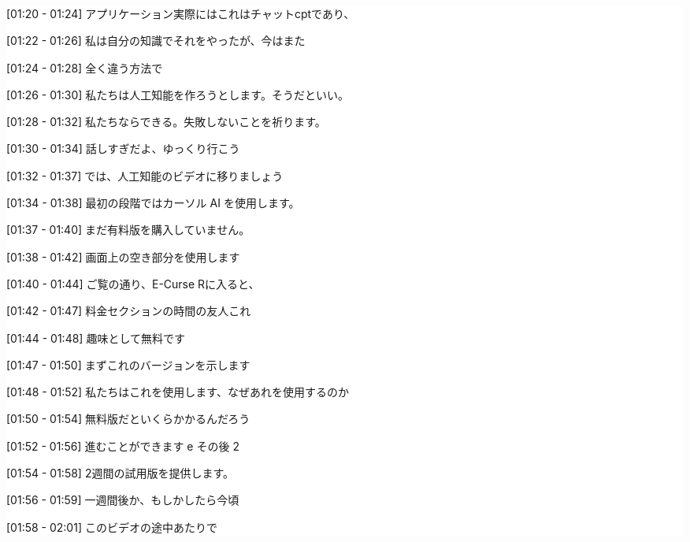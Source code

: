 [01:20 - 01:24]
アプリケーション実際にはこれはチャットcptであり、

[01:22 - 01:26]
私は自分の知識でそれをやったが、今はまた

[01:24 - 01:28]
全く違う方法で

[01:26 - 01:30]
私たちは人工知能を作ろうとします。そうだといい。

[01:28 - 01:32]
私たちならできる。失敗しないことを祈ります。

[01:30 - 01:34]
話しすぎだよ、ゆっくり行こう

[01:32 - 01:37]
では、人工知能のビデオに移りましょう

[01:34 - 01:38]
最初の段階ではカーソル AI を使用します。

[01:37 - 01:40]
まだ有料版を購入していません。

[01:38 - 01:42]
画面上の空き部分を使用します

[01:40 - 01:44]
ご覧の通り、E-Curse Rに入ると、

[01:42 - 01:47]
料金セクションの時間の友人これ

[01:44 - 01:48]
趣味として無料です

[01:47 - 01:50]
まずこれのバージョンを示します

[01:48 - 01:52]
私たちはこれを使用します、なぜあれを使用するのか

[01:50 - 01:54]
無料版だといくらかかるんだろう

[01:52 - 01:56]
進むことができます e その後 2

[01:54 - 01:58]
2週間の試用版を提供します。

[01:56 - 01:59]
一週間後か、もしかしたら今頃

[01:58 - 02:01]
このビデオの途中あたりで
